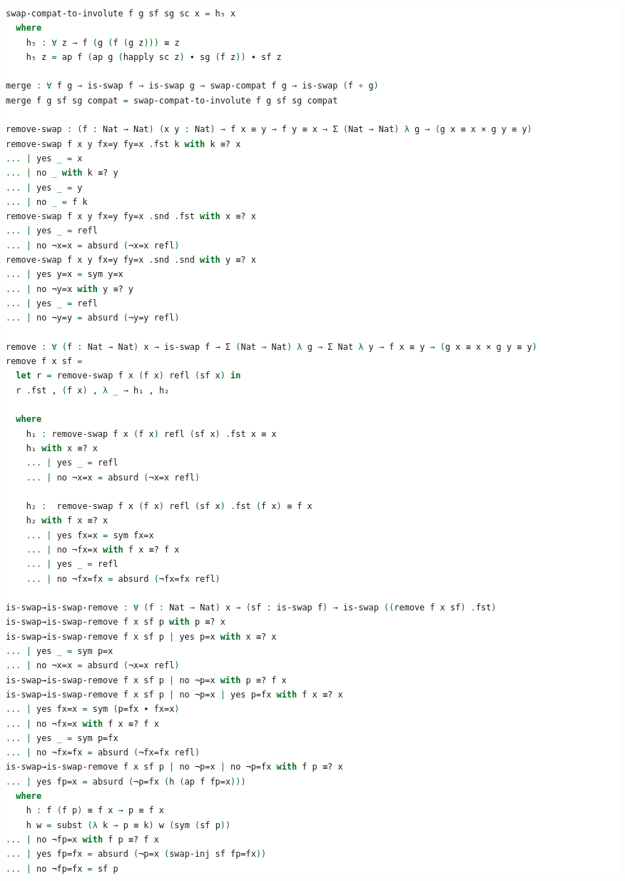 ```agda
swap-compat-to-involute f g sf sg sc x = h₅ x
  where
    h₅ : ∀ z → f (g (f (g z))) ≡ z
    h₅ z = ap f (ap g (happly sc z) ∙ sg (f z)) ∙ sf z

merge : ∀ f g → is-swap f → is-swap g → swap-compat f g → is-swap (f ∘ g)
merge f g sf sg compat = swap-compat-to-involute f g sf sg compat

remove-swap : (f : Nat → Nat) (x y : Nat) → f x ≡ y → f y ≡ x → Σ (Nat → Nat) λ g → (g x ≡ x × g y ≡ y)
remove-swap f x y fx=y fy=x .fst k with k ≡? x 
... | yes _ = x
... | no _ with k ≡? y
... | yes _ = y
... | no _ = f k 
remove-swap f x y fx=y fy=x .snd .fst with x ≡? x 
... | yes _ = refl
... | no ¬x=x = absurd (¬x=x refl)
remove-swap f x y fx=y fy=x .snd .snd with y ≡? x
... | yes y=x = sym y=x
... | no ¬y=x with y ≡? y 
... | yes _ = refl
... | no ¬y=y = absurd (¬y=y refl)

remove : ∀ (f : Nat → Nat) x → is-swap f → Σ (Nat → Nat) λ g → Σ Nat λ y → f x ≡ y → (g x ≡ x × g y ≡ y)
remove f x sf = 
  let r = remove-swap f x (f x) refl (sf x) in
  r .fst , (f x) , λ _ → h₁ , h₂

  where
    h₁ : remove-swap f x (f x) refl (sf x) .fst x ≡ x
    h₁ with x ≡? x 
    ... | yes _ = refl
    ... | no ¬x=x = absurd (¬x=x refl)

    h₂ :  remove-swap f x (f x) refl (sf x) .fst (f x) ≡ f x
    h₂ with f x ≡? x 
    ... | yes fx=x = sym fx=x
    ... | no ¬fx=x with f x ≡? f x 
    ... | yes _ = refl
    ... | no ¬fx=fx = absurd (¬fx=fx refl)

is-swap→is-swap-remove : ∀ (f : Nat → Nat) x → (sf : is-swap f) → is-swap ((remove f x sf) .fst)
is-swap→is-swap-remove f x sf p with p ≡? x 
is-swap→is-swap-remove f x sf p | yes p=x with x ≡? x
... | yes _ = sym p=x
... | no ¬x=x = absurd (¬x=x refl)
is-swap→is-swap-remove f x sf p | no ¬p=x with p ≡? f x
is-swap→is-swap-remove f x sf p | no ¬p=x | yes p=fx with f x ≡? x 
... | yes fx=x = sym (p=fx ∙ fx=x)
... | no ¬fx=x with f x ≡? f x 
... | yes _ = sym p=fx
... | no ¬fx=fx = absurd (¬fx=fx refl)
is-swap→is-swap-remove f x sf p | no ¬p=x | no ¬p=fx with f p ≡? x 
... | yes fp=x = absurd (¬p=fx (h (ap f fp=x)))
  where
    h : f (f p) ≡ f x → p ≡ f x
    h w = subst (λ k → p ≡ k) w (sym (sf p))
... | no ¬fp=x with f p ≡? f x
... | yes fp=fx = absurd (¬p=x (swap-inj sf fp=fx))
... | no ¬fp=fx = sf p

```